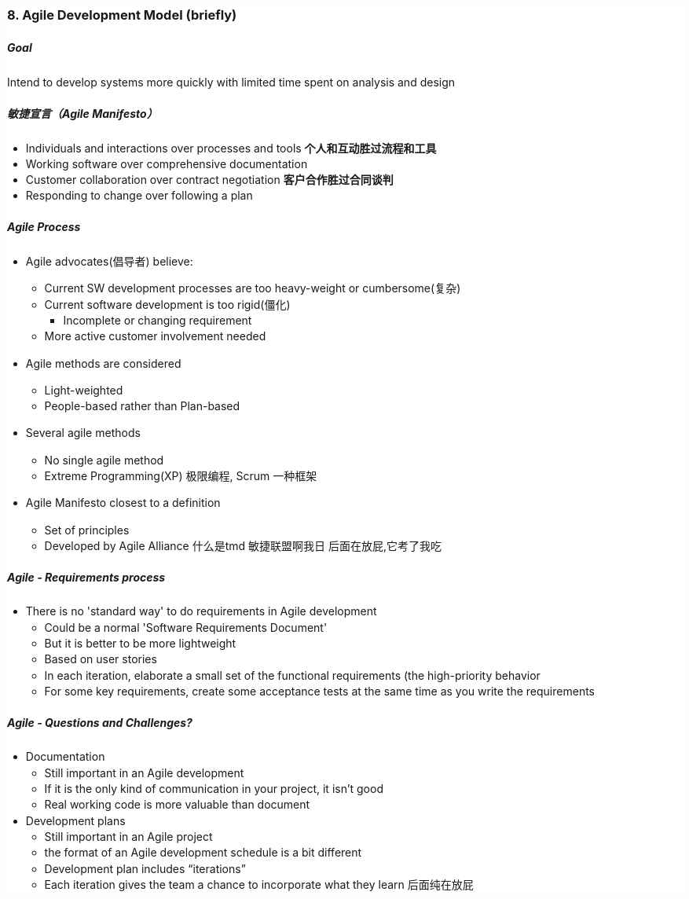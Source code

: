 ### 8. Agile Development Model (briefly)
##### Goal
Intend to develop systems more quickly with limited time spent on analysis and design

##### 敏捷宣言（Agile Manifesto）
- Individuals and interactions over processes and tools **个人和互动胜过流程和工具**
- Working software over comprehensive documentation
- Customer collaboration over contract negotiation **客户合作胜过合同谈判**
- Responding to change over following a plan

##### Agile Process
- Agile advocates(倡导者) believe:
	- Current SW development processes are too heavy-weight or cumbersome(复杂)
	- Current software development is too rigid(僵化)
		- Incomplete or changing requirement
	- More active customer involvement needed

- Agile methods are considered
	- Light-weighted
	- People-based rather than Plan-based

-  Several agile methods
	- No single agile method
	- Extreme Programming(XP) 极限编程, Scrum 一种框架

- Agile Manifesto closest to a definition
	- Set of principles
	- Developed by Agile Alliance 什么是tmd 敏捷联盟啊我日
后面在放屁,它考了我吃
    
##### Agile - Requirements process
- There is no 'standard way' to do requirements in Agile development
	- Could be a normal 'Software Requirements Document'
	- But it is better to be more lightweight
	- Based on user stories
	- In each iteration, elaborate a small set of the functional requirements (the high-priority behavior
	- For some key requirements, create some acceptance tests at the same time as you write the requirements

##### Agile - Questions and Challenges?
- Documentation
	- Still important in an Agile development 
	- If it is the only kind of communication in your project, it isn’t good 
	- Real working code is more valuable than document
- Development plans
	- Still important in an Agile project 
	- the format of an Agile development schedule is a bit different 
	- Development plan includes “iterations” 
	- Each iteration gives the team a chance to incorporate what they learn
后面纯在放屁
